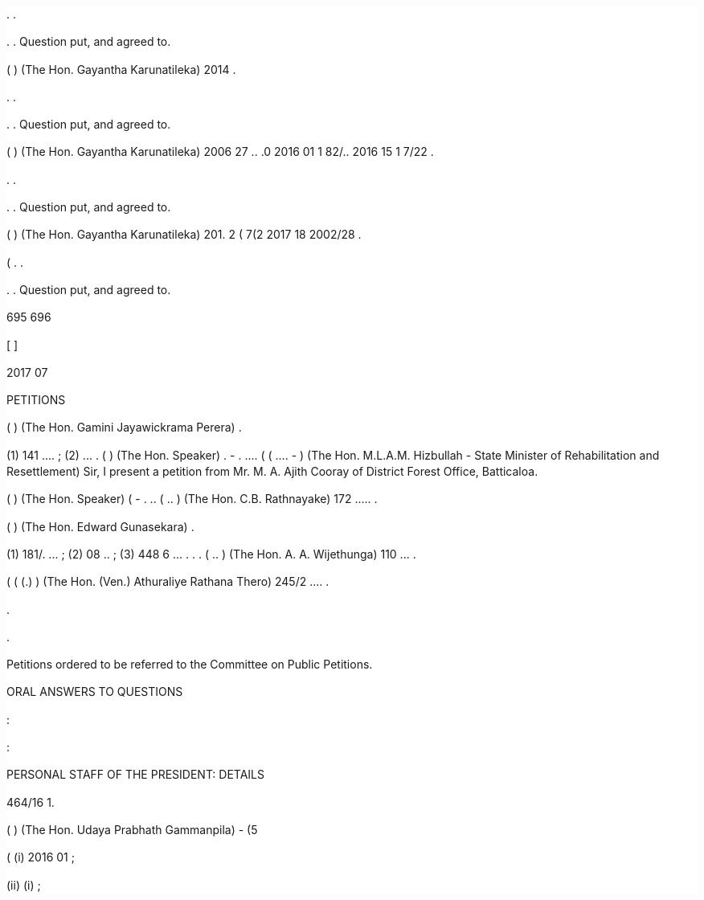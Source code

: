 . .

. . Question put, and agreed to.

( ) (The Hon. Gayantha Karunatileka) 2014 .

. .

. . Question put, and agreed to.

( ) (The Hon. Gayantha Karunatileka) 2006 27 .. .0 2016 01 1 82/.. 2016 15 1 7/22 .

. .

. . Question put, and agreed to.

( ) (The Hon. Gayantha Karunatileka) 201. 2 ( 7(2 2017 18 2002/28 .

( . .

. . Question put, and agreed to.

695 696

[ ]

2017 07

PETITIONS

( ) (The Hon. Gamini Jayawickrama Perera) .

(1) 141 .... ; (2) ... . ( ) (The Hon. Speaker) . - . .... ( ( .... - ) (The Hon. M.L.A.M. Hizbullah - State Minister of Rehabilitation and Resettlement) Sir, I present a petition from Mr. M. A. Ajith Cooray of District Forest Office, Batticaloa.

( ) (The Hon. Speaker) ( - . .. ( .. ) (The Hon. C.B. Rathnayake) 172 ..... .

( ) (The Hon. Edward Gunasekara) .

(1) 181/. ... ; (2) 08 .. ; (3) 448 6 ... . . . ( .. ) (The Hon. A. A. Wijethunga) 110 ... .

( ( (.) ) (The Hon. (Ven.) Athuraliye Rathana Thero) 245/2 .... .

.

.

Petitions ordered to be referred to the Committee on Public Petitions.

ORAL ANSWERS TO QUESTIONS

:

:

PERSONAL STAFF OF THE PRESIDENT: DETAILS

464/16 1.

( ) (The Hon. Udaya Prabhath Gammanpila) - (5

( (i) 2016 01 ;

(ii) (i) ;

